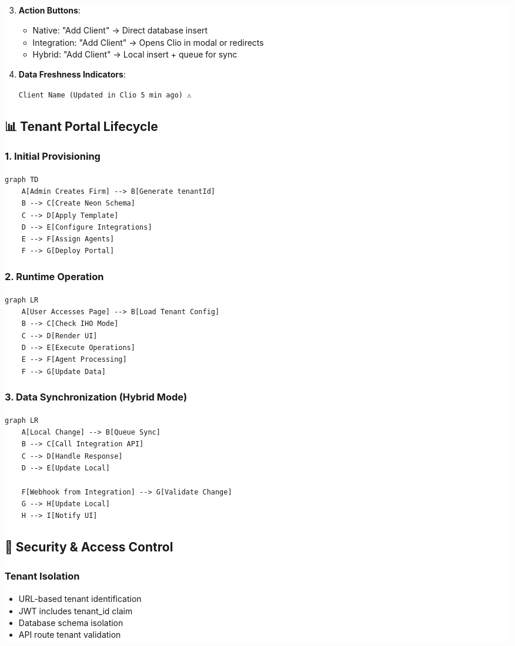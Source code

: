 3. **Action Buttons**:
   - Native: "Add Client" → Direct database insert
   - Integration: "Add Client" → Opens Clio in modal or redirects
   - Hybrid: "Add Client" → Local insert + queue for sync

4. **Data Freshness Indicators**:
   ```
   Client Name (Updated in Clio 5 min ago) ⚠️
   ```

## 📊 Tenant Portal Lifecycle

### 1. Initial Provisioning
```mermaid
graph TD
    A[Admin Creates Firm] --> B[Generate tenantId]
    B --> C[Create Neon Schema]
    C --> D[Apply Template]
    D --> E[Configure Integrations]
    E --> F[Assign Agents]
    F --> G[Deploy Portal]
```

### 2. Runtime Operation
```mermaid
graph LR
    A[User Accesses Page] --> B[Load Tenant Config]
    B --> C[Check IHO Mode]
    C --> D[Render UI]
    D --> E[Execute Operations]
    E --> F[Agent Processing]
    F --> G[Update Data]
```

### 3. Data Synchronization (Hybrid Mode)
```mermaid
graph LR
    A[Local Change] --> B[Queue Sync]
    B --> C[Call Integration API]
    C --> D[Handle Response]
    D --> E[Update Local]
    
    F[Webhook from Integration] --> G[Validate Change]
    G --> H[Update Local]
    H --> I[Notify UI]
```

## 🔐 Security & Access Control

### Tenant Isolation
- URL-based tenant identification
- JWT includes tenant_id claim
- Database schema isolation
- API route tenant validation
